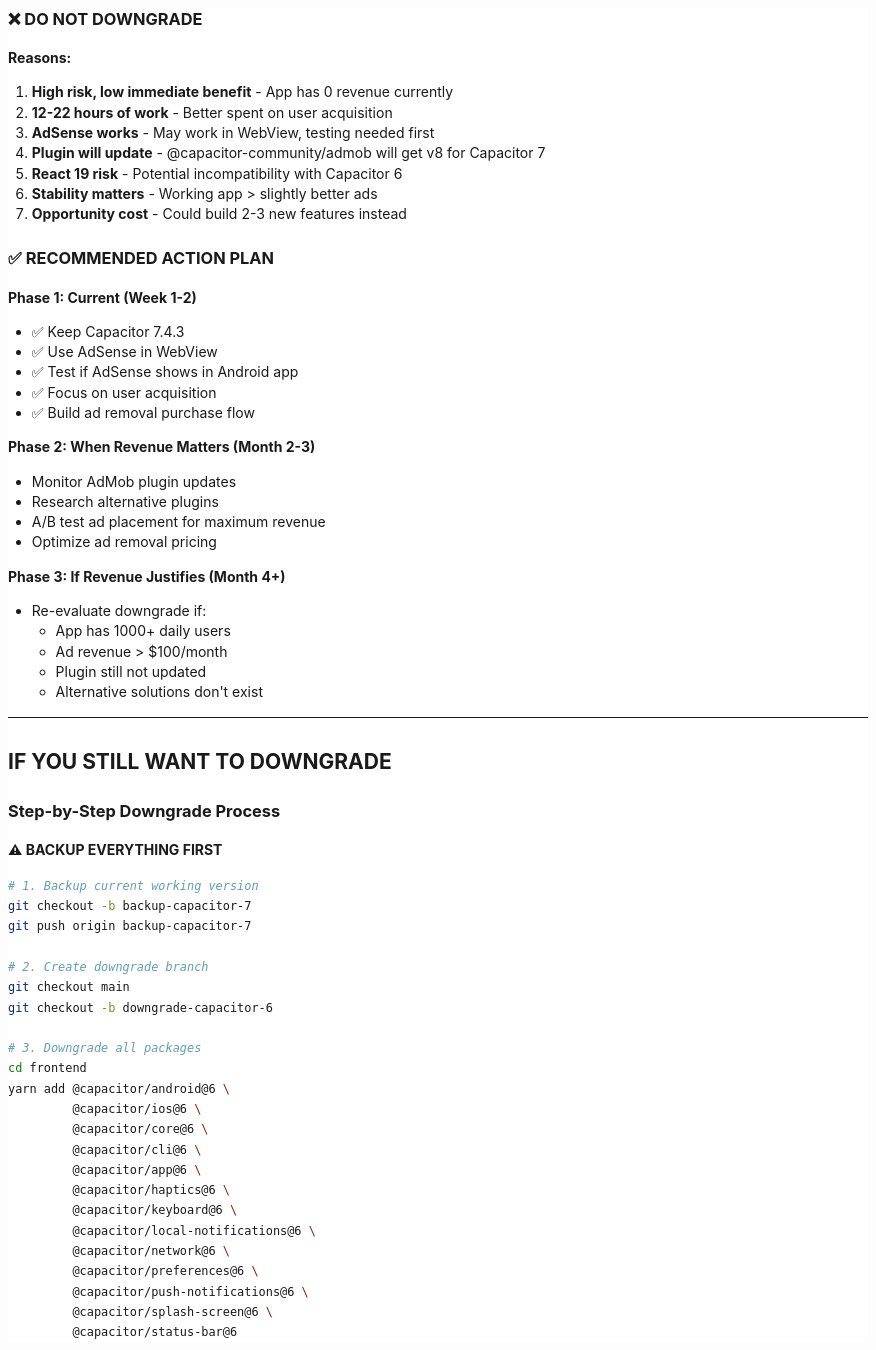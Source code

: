 ### ❌ DO NOT DOWNGRADE

**Reasons:**
1. **High risk, low immediate benefit** - App has 0 revenue currently
2. **12-22 hours of work** - Better spent on user acquisition
3. **AdSense works** - May work in WebView, testing needed first
4. **Plugin will update** - @capacitor-community/admob will get v8 for Capacitor 7
5. **React 19 risk** - Potential incompatibility with Capacitor 6
6. **Stability matters** - Working app > slightly better ads
7. **Opportunity cost** - Could build 2-3 new features instead

### ✅ RECOMMENDED ACTION PLAN

**Phase 1: Current (Week 1-2)**
- ✅ Keep Capacitor 7.4.3
- ✅ Use AdSense in WebView
- ✅ Test if AdSense shows in Android app
- ✅ Focus on user acquisition
- ✅ Build ad removal purchase flow

**Phase 2: When Revenue Matters (Month 2-3)**
- Monitor AdMob plugin updates
- Research alternative plugins
- A/B test ad placement for maximum revenue
- Optimize ad removal pricing

**Phase 3: If Revenue Justifies (Month 4+)**
- Re-evaluate downgrade if:
  - App has 1000+ daily users
  - Ad revenue > $100/month
  - Plugin still not updated
  - Alternative solutions don't exist

---

## IF YOU STILL WANT TO DOWNGRADE

### Step-by-Step Downgrade Process

**⚠️ BACKUP EVERYTHING FIRST**

```bash
# 1. Backup current working version
git checkout -b backup-capacitor-7
git push origin backup-capacitor-7

# 2. Create downgrade branch
git checkout main
git checkout -b downgrade-capacitor-6

# 3. Downgrade all packages
cd frontend
yarn add @capacitor/android@6 \
         @capacitor/ios@6 \
         @capacitor/core@6 \
         @capacitor/cli@6 \
         @capacitor/app@6 \
         @capacitor/haptics@6 \
         @capacitor/keyboard@6 \
         @capacitor/local-notifications@6 \
         @capacitor/network@6 \
         @capacitor/preferences@6 \
         @capacitor/push-notifications@6 \
         @capacitor/splash-screen@6 \
         @capacitor/status-bar@6
```